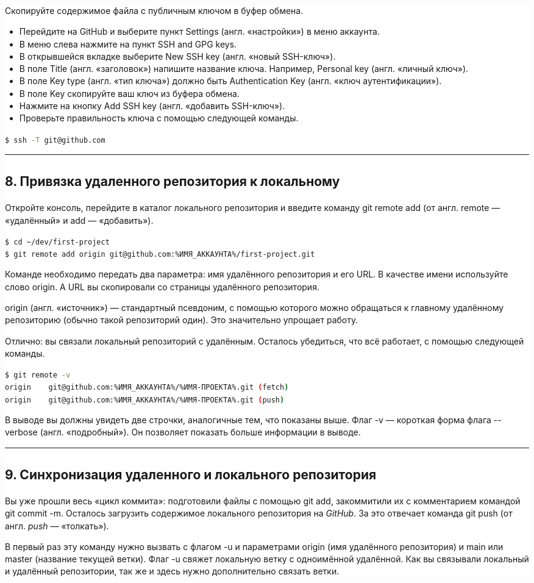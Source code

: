 Скопируйте содержимое файла с публичным ключом в буфер обмена.
* Перейдите на GitHub и выберите пункт Settings (англ. «настройки») в меню аккаунта.
* В меню слева нажмите на пункт SSH and GPG keys.
* В открывшейся вкладке выберите New SSH key (англ. «новый SSH-ключ»).
* В поле Title (англ. «заголовок») напишите название ключа. Например, Personal key (англ. «личный ключ»).
* В поле Key type (англ. «тип ключа») должно быть Authentication Key (англ. «ключ аутентификации»).
* В поле Key скопируйте ваш ключ из буфера обмена.
* Нажмите на кнопку Add SSH key (англ. «добавить SSH-ключ»).
* Проверьте правильность ключа с помощью следующей команды.
```bash
$ ssh -T git@github.com
```

---
## 8. Привязка удаленного репозитория к локальному <a id=8></a>

Откройте консоль, перейдите в каталог локального репозитория и введите команду git remote add (от англ. remote — «удалённый» и add — «добавить»).

```bash
$ cd ~/dev/first-project
$ git remote add origin git@github.com:%ИМЯ_АККАУНТА%/first-project.git 
```

Команде необходимо передать два параметра: имя удалённого репозитория и его URL. В качестве имени используйте слово origin. А URL вы скопировали со страницы удалённого репозитория.

origin (англ. «источник») — стандартный псевдоним, с помощью которого можно обращаться к главному удалённому репозиторию (обычно такой репозиторий один). Это значительно упрощает работу.

Отлично: вы связали локальный репозиторий с удалённым. Осталось убедиться, что всё работает, с помощью следующей команды.

```bash
$ git remote -v
origin    git@github.com:%ИМЯ_АККАУНТА%/%ИМЯ-ПРОЕКТА%.git (fetch)
origin    git@github.com:%ИМЯ_АККАУНТА%/%ИМЯ-ПРОЕКТА%.git (push) 
```

В выводе вы должны увидеть две строчки, аналогичные тем, что показаны выше.
Флаг -v — короткая форма флага --verbose (англ. «подробный»). Он позволяет показать больше информации в выводе.

---
## 9. Синхронизация удаленного и локального репозитория <a id=9></a>

Вы уже прошли весь «цикл коммита»: подготовили файлы с помощью git add, закоммитили их с комментарием командой git commit -m. Осталось загрузить содержимое локального репозитория на *GitHub*. За это отвечает команда git push (от англ. *push* — «толкать»).

В первый раз эту команду нужно вызвать с флагом -u и параметрами origin (имя удалённого репозитория) и main или master (название текущей ветки). Флаг -u свяжет локальную ветку с одноимённой удалённой. Как вы связывали локальный и удалённый репозитории, так же и здесь нужно дополнительно связать ветки.
